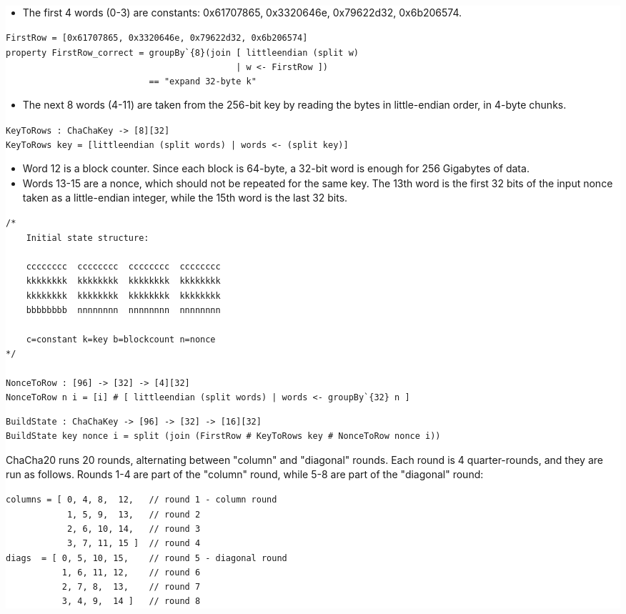  * The first 4 words (0-3) are constants: 0x61707865, 0x3320646e,
   0x79622d32, 0x6b206574.

```cryptol
FirstRow = [0x61707865, 0x3320646e, 0x79622d32, 0x6b206574]
property FirstRow_correct = groupBy`{8}(join [ littleendian (split w)
                                             | w <- FirstRow ])
                            == "expand 32-byte k"
```

 * The next 8 words (4-11) are taken from the 256-bit key by
   reading the bytes in little-endian order, in 4-byte chunks.

```cryptol
KeyToRows : ChaChaKey -> [8][32]
KeyToRows key = [littleendian (split words) | words <- (split key)]
```

 * Word 12 is a block counter.  Since each block is 64-byte,
   a 32-bit word is enough for 256 Gigabytes of data.
 * Words 13-15 are a nonce, which should not be repeated for the same
   key.  The 13th word is the first 32 bits of the input nonce taken
   as a little-endian integer, while the 15th word is the last 32
   bits.

```cryptol
/*
    Initial state structure:

    cccccccc  cccccccc  cccccccc  cccccccc
    kkkkkkkk  kkkkkkkk  kkkkkkkk  kkkkkkkk
    kkkkkkkk  kkkkkkkk  kkkkkkkk  kkkkkkkk
    bbbbbbbb  nnnnnnnn  nnnnnnnn  nnnnnnnn

    c=constant k=key b=blockcount n=nonce
*/

NonceToRow : [96] -> [32] -> [4][32]
NonceToRow n i = [i] # [ littleendian (split words) | words <- groupBy`{32} n ]
```

```cryptol
BuildState : ChaChaKey -> [96] -> [32] -> [16][32]
BuildState key nonce i = split (join (FirstRow # KeyToRows key # NonceToRow nonce i))
```

ChaCha20 runs 20 rounds, alternating between "column" and "diagonal"
rounds.  Each round is 4 quarter-rounds, and they are run as follows.
Rounds 1-4 are part of the "column" round, while 5-8 are part of the
"diagonal" round:

```cryptol
columns = [ 0, 4, 8,  12,   // round 1 - column round
            1, 5, 9,  13,   // round 2
            2, 6, 10, 14,   // round 3
            3, 7, 11, 15 ]  // round 4
diags  = [ 0, 5, 10, 15,    // round 5 - diagonal round
           1, 6, 11, 12,    // round 6
           2, 7, 8,  13,    // round 7
           3, 4, 9,  14 ]   // round 8
```
